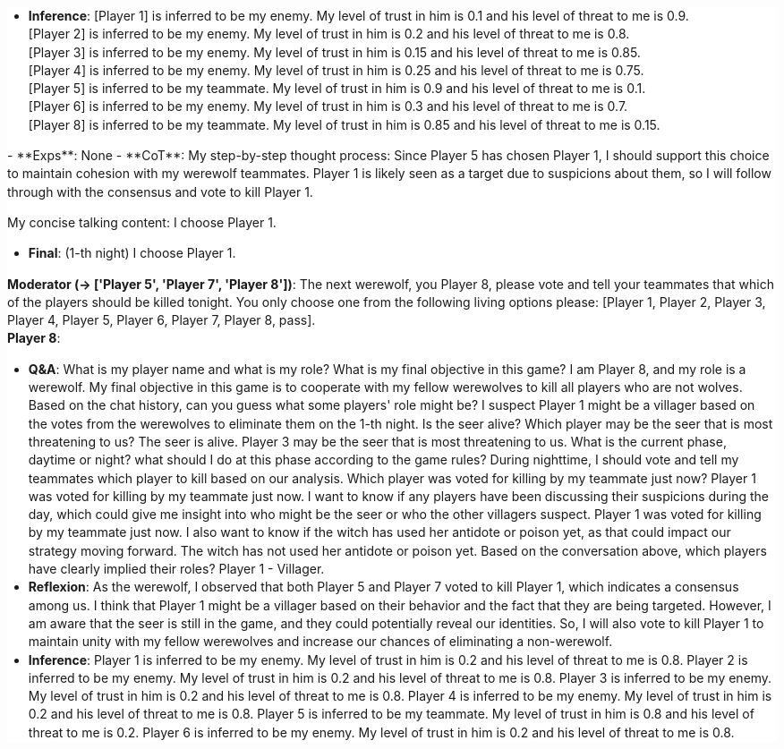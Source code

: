 - **Inference**: [Player 1] is inferred to be my enemy. My level of trust in him is 0.1 and his level of threat to me is 0.9.  
[Player 2] is inferred to be my enemy. My level of trust in him is 0.2 and his level of threat to me is 0.8.  
[Player 3] is inferred to be my enemy. My level of trust in him is 0.15 and his level of threat to me is 0.85.  
[Player 4] is inferred to be my enemy. My level of trust in him is 0.25 and his level of threat to me is 0.75.  
[Player 5] is inferred to be my teammate. My level of trust in him is 0.9 and his level of threat to me is 0.1.  
[Player 6] is inferred to be my enemy. My level of trust in him is 0.3 and his level of threat to me is 0.7.  
[Player 8] is inferred to be my teammate. My level of trust in him is 0.85 and his level of threat to me is 0.15.  
<EOS>  
- **Exps**: None  
- **CoT**: My step-by-step thought process: Since Player 5 has chosen Player 1, I should support this choice to maintain cohesion with my werewolf teammates. Player 1 is likely seen as a target due to suspicions about them, so I will follow through with the consensus and vote to kill Player 1.

My concise talking content: I choose Player 1.  

- **Final**: (1-th night) I choose Player 1.  

**Moderator (-> ['Player 5', 'Player 7', 'Player 8'])**: The next werewolf, you Player 8, please vote and tell your teammates that which of the players should be killed tonight. You only choose one from the following living options please: [Player 1, Player 2, Player 3, Player 4, Player 5, Player 6, Player 7, Player 8, pass].   
**Player 8**:  
- **Q&A**: What is my player name and what is my role? What is my final objective in this game? I am Player 8, and my role is a werewolf. My final objective in this game is to cooperate with my fellow werewolves to kill all players who are not wolves.
Based on the chat history, can you guess what some players' role might be? I suspect Player 1 might be a villager based on the votes from the werewolves to eliminate them on the 1-th night.
Is the seer alive? Which player may be the seer that is most threatening to us? The seer is alive. Player 3 may be the seer that is most threatening to us.
What is the current phase, daytime or night? what should I do at this phase according to the game rules? During nighttime, I should vote and tell my teammates which player to kill based on our analysis.
Which player was voted for killing by my teammate just now? Player 1 was voted for killing by my teammate just now.
I want to know if any players have been discussing their suspicions during the day, which could give me insight into who might be the seer or who the other villagers suspect. Player 1 was voted for killing by my teammate just now.
I also want to know if the witch has used her antidote or poison yet, as that could impact our strategy moving forward. The witch has not used her antidote or poison yet.
Based on the conversation above, which players have clearly implied their roles? Player 1 - Villager.  
- **Reflexion**: As the werewolf, I observed that both Player 5 and Player 7 voted to kill Player 1, which indicates a consensus among us. I think that Player 1 might be a villager based on their behavior and the fact that they are being targeted. However, I am aware that the seer is still in the game, and they could potentially reveal our identities. So, I will also vote to kill Player 1 to maintain unity with my fellow werewolves and increase our chances of eliminating a non-werewolf.  
- **Inference**: Player 1 is inferred to be my enemy. My level of trust in him is 0.2 and his level of threat to me is 0.8.
Player 2 is inferred to be my enemy. My level of trust in him is 0.2 and his level of threat to me is 0.8.
Player 3 is inferred to be my enemy. My level of trust in him is 0.2 and his level of threat to me is 0.8.
Player 4 is inferred to be my enemy. My level of trust in him is 0.2 and his level of threat to me is 0.8.
Player 5 is inferred to be my teammate. My level of trust in him is 0.8 and his level of threat to me is 0.2.
Player 6 is inferred to be my enemy. My level of trust in him is 0.2 and his level of threat to me is 0.8.